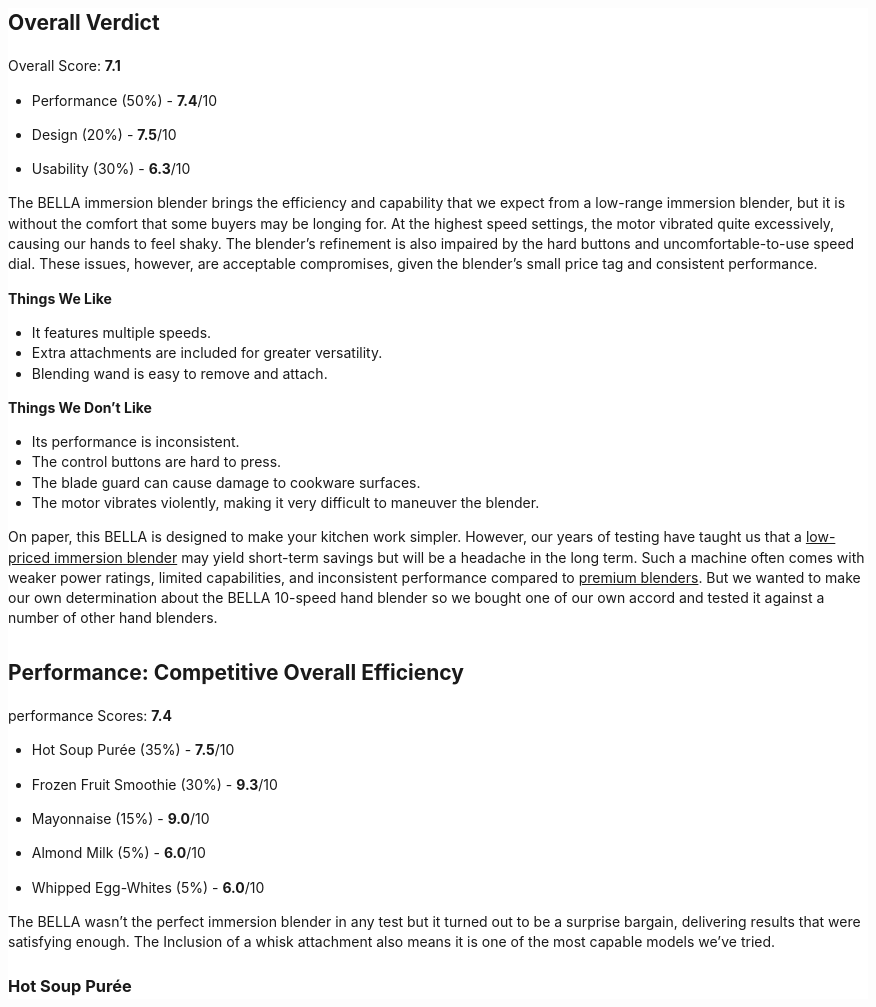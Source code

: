 Overall Verdict
---------------

Overall Score: **7.1**

*   Performance (50%) - **7.4**/10
    
*   Design (20%) - **7.5**/10
    
*   Usability (30%) - **6.3**/10
    

The BELLA immersion blender brings the efficiency and capability that we expect from a low-range immersion blender, but it is without the comfort that some buyers may be longing for. At the highest speed settings, the motor vibrated quite excessively, causing our hands to feel shaky. The blender’s refinement is also impaired by the hard buttons and uncomfortable-to-use speed dial. These issues, however, are acceptable compromises, given the blender’s small price tag and consistent performance.

**Things We Like**

*   It features multiple speeds. 
*   Extra attachments are included for greater versatility. 
*   Blending wand is easy to remove and attach.

**Things We Don’t Like**

*   Its performance is inconsistent.
*   The control buttons are hard to press.
*   The blade guard can cause damage to cookware surfaces.  
*   The motor vibrates violently, making it very difficult to maneuver the blender.

On paper, this BELLA is designed to make your kitchen work simpler. However, our years of testing have taught us that a [low-priced immersion blender](https://healthykitchen101.com/blenders/reviews/best/immersion-blenders/) may yield short-term savings but will be a headache in the long term. Such a machine often comes with weaker power ratings, limited capabilities, and inconsistent performance compared to [premium blenders](https://healthykitchen101.com/blenders/reviews/best/). But we wanted to make our own determination about the BELLA 10-speed hand blender so we bought one of our own accord and tested it against a number of other hand blenders.

Performance: Competitive Overall Efficiency
-------------------------------------------

performance Scores: **7.4**

*   Hot Soup Purée (35%) - **7.5**/10
    
*   Frozen Fruit Smoothie (30%) - **9.3**/10
    
*   Mayonnaise (15%) - **9.0**/10
    
*   Almond Milk (5%) - **6.0**/10
    
*   Whipped Egg-Whites (5%) - **6.0**/10
    

The BELLA wasn’t the perfect immersion blender in any test but it turned out to be a surprise bargain, delivering results that were satisfying enough. The Inclusion of a whisk attachment also means it is one of the most capable models we’ve tried.

### Hot Soup Purée

